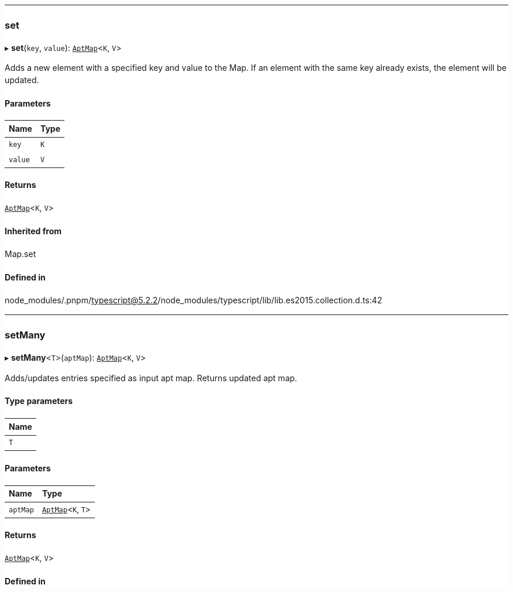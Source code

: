 ___

### set

▸ **set**(`key`, `value`): [`AptMap`](AptMap.md)<`K`, `V`>

Adds a new element with a specified key and value to the Map. If an element with the same key already exists, the element will be updated.

#### Parameters

| Name | Type |
| :------ | :------ |
| `key` | `K` |
| `value` | `V` |

#### Returns

[`AptMap`](AptMap.md)<`K`, `V`>

#### Inherited from

Map.set

#### Defined in

node_modules/.pnpm/typescript@5.2.2/node_modules/typescript/lib/lib.es2015.collection.d.ts:42

___

### setMany

▸ **setMany**<`T`>(`aptMap`): [`AptMap`](AptMap.md)<`K`, `V`>

Adds/updates entries specified as input apt map. Returns updated apt map.

#### Type parameters

| Name |
| :------ |
| `T` |

#### Parameters

| Name | Type |
| :------ | :------ |
| `aptMap` | [`AptMap`](AptMap.md)<`K`, `T`> |

#### Returns

[`AptMap`](AptMap.md)<`K`, `V`>

#### Defined in
